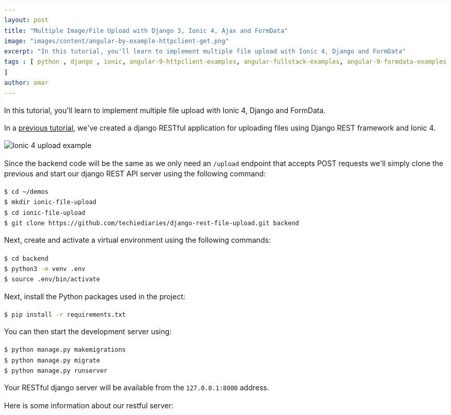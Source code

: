 ```yaml
---
layout: post
title: "Multiple Image/File Upload with Django 3, Ionic 4, Ajax and FormData"
image: "images/content/angular-by-example-httpclient-get.png"
excerpt: "In this tutorial, you'll learn to implement multiple file upload with Ionic 4, Django and FormData" 
tags : [ python , django , ionic, angular-9-httpclient-examples, angular-fullstack-examples, angular-9-formdata-examples ] 
author: omar
---
```


In this tutorial, you'll learn to implement multiple file upload with Ionic 4, Django and FormData.

In a [previous tutorial](https://www.techiediaries.com/django-rest-image-file-upload-tutorial/), we've created a django RESTful application for uploading files using Django REST framework and Ionic 4.

![Ionic 4 upload example](https://i.imgur.com/TW1UOOz.png)

Since the backend code will be the same as we only need an `/upload` endpoint that accepts POST requests we'll simply clone the previous and start our django REST API server using the following command:

```bash
$ cd ~/demos
$ mkdir ionic-file-upload
$ cd ionic-file-upload
$ git clone https://github.com/techiediaries/django-rest-file-upload.git backend
``` 

Next, create and activate a virtual environment using the following commands:

```bash
$ cd backend
$ python3 -m venv .env
$ source .env/bin/activate
```


Next, install the Python packages used in the project:

```bash
$ pip install -r requirements.txt
```

You can then start the development server using:

```bash
$ python manage.py makemigrations
$ python manage.py migrate
$ python manage.py runserver
```

 Your RESTful django server will be available from the `127.0.0.1:8000` address.

Here is some information about our restful server:
